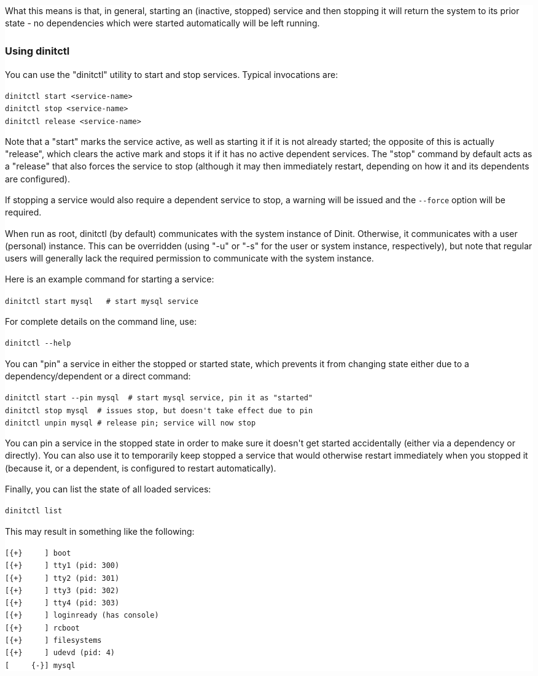 What this means is that, in general, starting an (inactive, stopped)
service and then stopping it will return the system to its prior state -
no dependencies which were started automatically will be left running.

### Using dinitctl

You can use the "dinitctl" utility to start and stop services. Typical invocations
are:

    dinitctl start <service-name>
    dinitctl stop <service-name>
    dinitctl release <service-name>

Note that a "start" marks the service active, as well as starting it if it is
not already started; the opposite of this is actually "release", which clears
the active mark and stops it if it has no active dependent services. The "stop"
command by default acts as a "release" that also forces the service to stop
(although it may then immediately restart, depending on how it and its
dependents are configured).

If stopping a service would also require a dependent service to stop, a warning
will be issued and the `--force` option will be required.

When run as root, dinitctl (by default) communicates with the system instance of
Dinit. Otherwise, it communicates with a user (personal) instance. This can be
overridden (using "-u" or "-s" for the user or system instance, respectively), but
note that regular users will generally lack the required permission to communicate
with the system instance. 

Here is an example command for starting a service:

    dinitctl start mysql   # start mysql service

For complete details on the command line, use:

    dinitctl --help

You can "pin" a service in either the stopped or started state, which prevents
it from changing state either due to a dependency/dependent or a direct
command:

    dinitctl start --pin mysql  # start mysql service, pin it as "started"
    dinitctl stop mysql  # issues stop, but doesn't take effect due to pin
    dinitctl unpin mysql # release pin; service will now stop

You can pin a service in the stopped state in order to make sure it doesn't
get started accidentally (either via a dependency or directly). You can also
use it to temporarily keep stopped a service that would otherwise restart
immediately when you stopped it (because it, or a dependent, is configured
to restart automatically).

Finally, you can list the state of all loaded services:

    dinitctl list

This may result in something like the following:

    [{+}     ] boot
    [{+}     ] tty1 (pid: 300)
    [{+}     ] tty2 (pid: 301)
    [{+}     ] tty3 (pid: 302)
    [{+}     ] tty4 (pid: 303)
    [{+}     ] loginready (has console)
    [{+}     ] rcboot
    [{+}     ] filesystems
    [{+}     ] udevd (pid: 4)
    [     {-}] mysql
